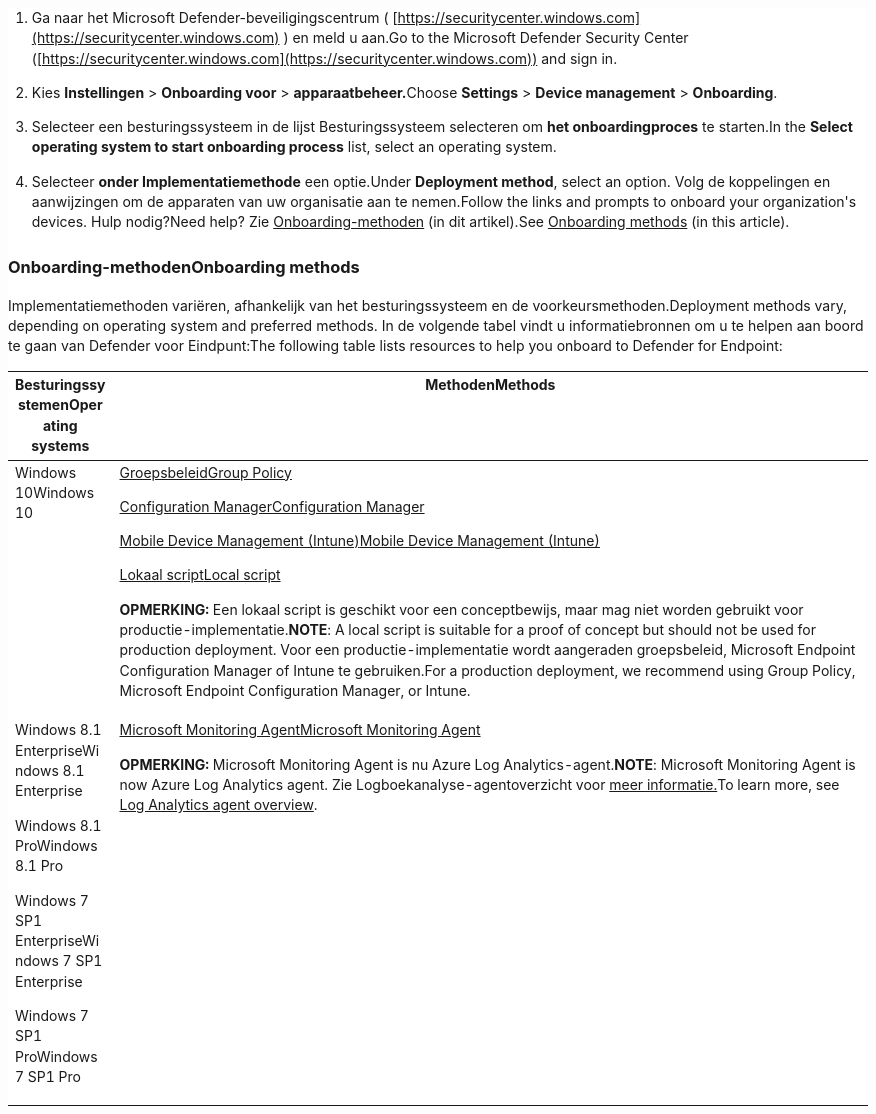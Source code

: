1. <span data-ttu-id="c6b27-124">Ga naar het Microsoft Defender-beveiligingscentrum ( [https://securitycenter.windows.com](https://securitycenter.windows.com) ) en meld u aan.</span><span class="sxs-lookup"><span data-stu-id="c6b27-124">Go to the Microsoft Defender Security Center ([https://securitycenter.windows.com](https://securitycenter.windows.com)) and sign in.</span></span>

2. <span data-ttu-id="c6b27-125">Kies **Instellingen**  >  **Onboarding voor**  >  **apparaatbeheer.**</span><span class="sxs-lookup"><span data-stu-id="c6b27-125">Choose **Settings** > **Device management** > **Onboarding**.</span></span> 

3. <span data-ttu-id="c6b27-126">Selecteer een besturingssysteem in de lijst Besturingssysteem selecteren om **het onboardingproces** te starten.</span><span class="sxs-lookup"><span data-stu-id="c6b27-126">In the **Select operating system to start onboarding process** list, select an operating system.</span></span> 

4. <span data-ttu-id="c6b27-127">Selecteer **onder Implementatiemethode** een optie.</span><span class="sxs-lookup"><span data-stu-id="c6b27-127">Under **Deployment method**, select an option.</span></span> <span data-ttu-id="c6b27-128">Volg de koppelingen en aanwijzingen om de apparaten van uw organisatie aan te nemen.</span><span class="sxs-lookup"><span data-stu-id="c6b27-128">Follow the links and prompts to onboard your organization's devices.</span></span> <span data-ttu-id="c6b27-129">Hulp nodig?</span><span class="sxs-lookup"><span data-stu-id="c6b27-129">Need help?</span></span> <span data-ttu-id="c6b27-130">Zie [Onboarding-methoden](#onboarding-methods) (in dit artikel).</span><span class="sxs-lookup"><span data-stu-id="c6b27-130">See [Onboarding methods](#onboarding-methods) (in this article).</span></span>

### <a name="onboarding-methods"></a><span data-ttu-id="c6b27-131">Onboarding-methoden</span><span class="sxs-lookup"><span data-stu-id="c6b27-131">Onboarding methods</span></span>
 
<span data-ttu-id="c6b27-132">Implementatiemethoden variëren, afhankelijk van het besturingssysteem en de voorkeursmethoden.</span><span class="sxs-lookup"><span data-stu-id="c6b27-132">Deployment methods vary, depending on operating system and preferred methods.</span></span> <span data-ttu-id="c6b27-133">In de volgende tabel vindt u informatiebronnen om u te helpen aan boord te gaan van Defender voor Eindpunt:</span><span class="sxs-lookup"><span data-stu-id="c6b27-133">The following table lists resources to help you onboard to Defender for Endpoint:</span></span>

|<span data-ttu-id="c6b27-134">Besturingssystemen</span><span class="sxs-lookup"><span data-stu-id="c6b27-134">Operating systems</span></span>  |<span data-ttu-id="c6b27-135">Methoden</span><span class="sxs-lookup"><span data-stu-id="c6b27-135">Methods</span></span>  |
|---------|---------|
| <span data-ttu-id="c6b27-136">Windows 10</span><span class="sxs-lookup"><span data-stu-id="c6b27-136">Windows 10</span></span>     | [<span data-ttu-id="c6b27-137">Groepsbeleid</span><span class="sxs-lookup"><span data-stu-id="c6b27-137">Group Policy</span></span>](configure-endpoints-gp.md)<p>[<span data-ttu-id="c6b27-138">Configuration Manager</span><span class="sxs-lookup"><span data-stu-id="c6b27-138">Configuration Manager</span></span>](configure-endpoints-sccm.md)<p>[<span data-ttu-id="c6b27-139">Mobile Device Management (Intune)</span><span class="sxs-lookup"><span data-stu-id="c6b27-139">Mobile Device Management (Intune)</span></span>](configure-endpoints-mdm.md)<p>[<span data-ttu-id="c6b27-140">Lokaal script</span><span class="sxs-lookup"><span data-stu-id="c6b27-140">Local script</span></span>](configure-endpoints-script.md) <p><span data-ttu-id="c6b27-141">**OPMERKING:** Een lokaal script is geschikt voor een conceptbewijs, maar mag niet worden gebruikt voor productie-implementatie.</span><span class="sxs-lookup"><span data-stu-id="c6b27-141">**NOTE**: A local script is suitable for a proof of concept but should not be used for production deployment.</span></span> <span data-ttu-id="c6b27-142">Voor een productie-implementatie wordt aangeraden groepsbeleid, Microsoft Endpoint Configuration Manager of Intune te gebruiken.</span><span class="sxs-lookup"><span data-stu-id="c6b27-142">For a production deployment, we recommend using Group Policy, Microsoft Endpoint Configuration Manager, or Intune.</span></span>         |
| <span data-ttu-id="c6b27-143">Windows 8.1 Enterprise</span><span class="sxs-lookup"><span data-stu-id="c6b27-143">Windows 8.1 Enterprise</span></span> <p><span data-ttu-id="c6b27-144">Windows 8.1 Pro</span><span class="sxs-lookup"><span data-stu-id="c6b27-144">Windows 8.1 Pro</span></span> <p><span data-ttu-id="c6b27-145">Windows 7 SP1 Enterprise</span><span class="sxs-lookup"><span data-stu-id="c6b27-145">Windows 7 SP1 Enterprise</span></span> <p><span data-ttu-id="c6b27-146">Windows 7 SP1 Pro</span><span class="sxs-lookup"><span data-stu-id="c6b27-146">Windows 7 SP1 Pro</span></span>     | [<span data-ttu-id="c6b27-147">Microsoft Monitoring Agent</span><span class="sxs-lookup"><span data-stu-id="c6b27-147">Microsoft Monitoring Agent</span></span>](onboard-downlevel.md)<p><span data-ttu-id="c6b27-148">**OPMERKING:** Microsoft Monitoring Agent is nu Azure Log Analytics-agent.</span><span class="sxs-lookup"><span data-stu-id="c6b27-148">**NOTE**: Microsoft Monitoring Agent is now Azure Log Analytics agent.</span></span> <span data-ttu-id="c6b27-149">Zie Logboekanalyse-agentoverzicht voor [meer informatie.](/azure/azure-monitor/platform/log-analytics-agent)</span><span class="sxs-lookup"><span data-stu-id="c6b27-149">To learn more, see [Log Analytics agent overview](/azure/azure-monitor/platform/log-analytics-agent).</span></span>        |